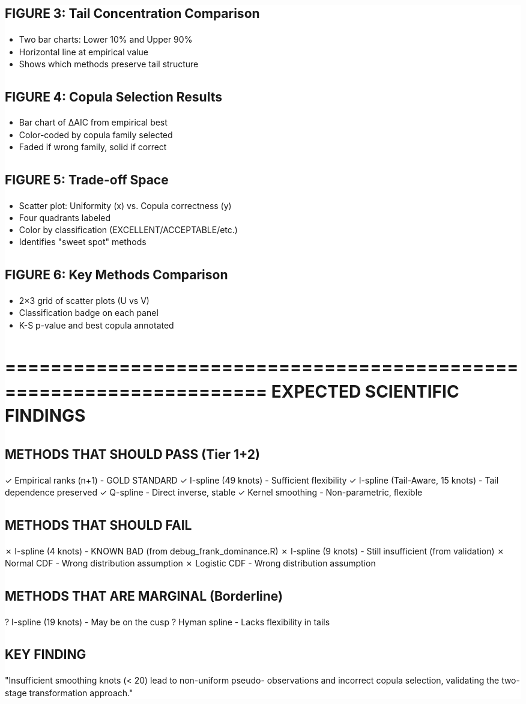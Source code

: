 FIGURE 3: Tail Concentration Comparison
----------------------------------------
- Two bar charts: Lower 10% and Upper 90%
- Horizontal line at empirical value
- Shows which methods preserve tail structure

FIGURE 4: Copula Selection Results
-----------------------------------
- Bar chart of ΔAIC from empirical best
- Color-coded by copula family selected
- Faded if wrong family, solid if correct

FIGURE 5: Trade-off Space
--------------------------
- Scatter plot: Uniformity (x) vs. Copula correctness (y)
- Four quadrants labeled
- Color by classification (EXCELLENT/ACCEPTABLE/etc.)
- Identifies "sweet spot" methods

FIGURE 6: Key Methods Comparison
---------------------------------
- 2×3 grid of scatter plots (U vs V)
- Classification badge on each panel
- K-S p-value and best copula annotated

====================================================================
EXPECTED SCIENTIFIC FINDINGS
====================================================================

METHODS THAT SHOULD PASS (Tier 1+2)
------------------------------------
✓ Empirical ranks (n+1) - GOLD STANDARD
✓ I-spline (49 knots) - Sufficient flexibility
✓ I-spline (Tail-Aware, 15 knots) - Tail dependence preserved
✓ Q-spline - Direct inverse, stable
✓ Kernel smoothing - Non-parametric, flexible

METHODS THAT SHOULD FAIL
-------------------------
✗ I-spline (4 knots) - KNOWN BAD (from debug_frank_dominance.R)
✗ I-spline (9 knots) - Still insufficient (from validation)
✗ Normal CDF - Wrong distribution assumption
✗ Logistic CDF - Wrong distribution assumption

METHODS THAT ARE MARGINAL (Borderline)
---------------------------------------
? I-spline (19 knots) - May be on the cusp
? Hyman spline - Lacks flexibility in tails

KEY FINDING
-----------
"Insufficient smoothing knots (< 20) lead to non-uniform pseudo-
observations and incorrect copula selection, validating the two-stage
transformation approach."

